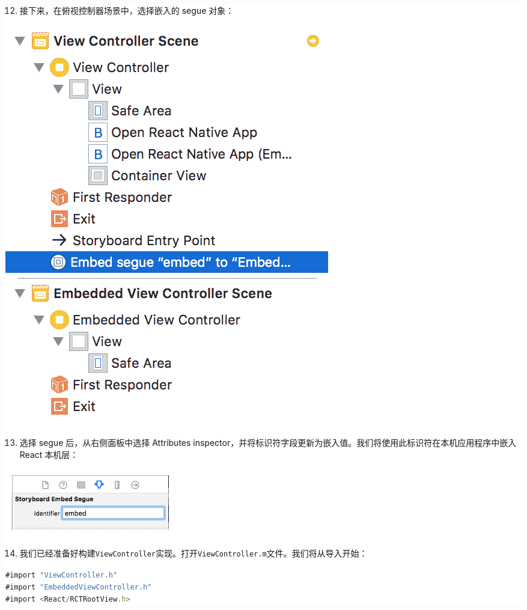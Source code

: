 12.  接下来，在俯视控制器场景中，选择嵌入的 segue 对象：

![](img/83a215de-c779-4dc6-892d-c75beede2ef1.png)

13.  选择 segue 后，从右侧面板中选择 Attributes inspector，并将标识符字段更新为嵌入值。我们将使用此标识符在本机应用程序中嵌入 React 本机层：

![](img/00ca967c-3df7-4d4c-8e6b-45e58d03b7ab.png)

14.  我们已经准备好构建`ViewController`实现。打开`ViewController.m`文件。我们将从导入开始：

```jsx
#import "ViewController.h"
#import "EmbeddedViewController.h"
#import <React/RCTRootView.h>
```
